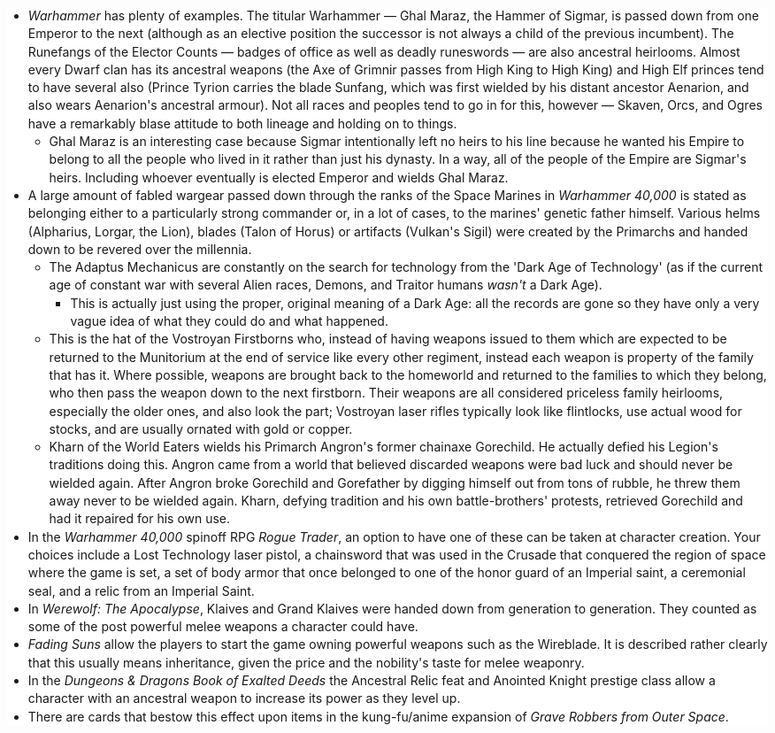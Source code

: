 -   _Warhammer_ has plenty of examples. The titular Warhammer — Ghal Maraz, the Hammer of Sigmar, is passed down from one Emperor to the next (although as an elective position the successor is not always a child of the previous incumbent). The Runefangs of the Elector Counts — badges of office as well as deadly runeswords — are also ancestral heirlooms. Almost every Dwarf clan has its ancestral weapons (the Axe of Grimnir passes from High King to High King) and High Elf princes tend to have several also (Prince Tyrion carries the blade Sunfang, which was first wielded by his distant ancestor Aenarion, and also wears Aenarion's ancestral armour). Not all races and peoples tend to go in for this, however — Skaven, Orcs, and Ogres have a remarkably blase attitude to both lineage and holding on to things.
    -   Ghal Maraz is an interesting case because Sigmar intentionally left no heirs to his line because he wanted his Empire to belong to all the people who lived in it rather than just his dynasty. In a way, all of the people of the Empire are Sigmar's heirs. Including whoever eventually is elected Emperor and wields Ghal Maraz.
-   A large amount of fabled wargear passed down through the ranks of the Space Marines in _Warhammer 40,000_ is stated as belonging either to a particularly strong commander or, in a lot of cases, to the marines' genetic father himself. Various helms (Alpharius, Lorgar, the Lion), blades (Talon of Horus) or artifacts (Vulkan's Sigil) were created by the Primarchs and handed down to be revered over the millennia.
    -   The Adaptus Mechanicus are constantly on the search for technology from the 'Dark Age of Technology' (as if the current age of constant war with several Alien races, Demons, and Traitor humans _wasn't_ a Dark Age).
        -   This is actually just using the proper, original meaning of a Dark Age: all the records are gone so they have only a very vague idea of what they could do and what happened.
    -   This is the hat of the Vostroyan Firstborns who, instead of having weapons issued to them which are expected to be returned to the Munitorium at the end of service like every other regiment, instead each weapon is property of the family that has it. Where possible, weapons are brought back to the homeworld and returned to the families to which they belong, who then pass the weapon down to the next firstborn. Their weapons are all considered priceless family heirlooms, especially the older ones, and also look the part; Vostroyan laser rifles typically look like flintlocks, use actual wood for stocks, and are usually ornated with gold or copper.
    -   Kharn of the World Eaters wields his Primarch Angron's former chainaxe Gorechild. He actually defied his Legion's traditions doing this. Angron came from a world that believed discarded weapons were bad luck and should never be wielded again. After Angron broke Gorechild and Gorefather by digging himself out from tons of rubble, he threw them away never to be wielded again. Kharn, defying tradition and his own battle-brothers' protests, retrieved Gorechild and had it repaired for his own use.
-   In the _Warhammer 40,000_ spinoff RPG _Rogue Trader_, an option to have one of these can be taken at character creation. Your choices include a Lost Technology laser pistol, a chainsword that was used in the Crusade that conquered the region of space where the game is set, a set of body armor that once belonged to one of the honor guard of an Imperial saint, a ceremonial seal, and a relic from an Imperial Saint.
-   In _Werewolf: The Apocalypse_, Klaives and Grand Klaives were handed down from generation to generation. They counted as some of the post powerful melee weapons a character could have.
-   _Fading Suns_ allow the players to start the game owning powerful weapons such as the Wireblade. It is described rather clearly that this usually means inheritance, given the price and the nobility's taste for melee weaponry.
-   In the _Dungeons & Dragons_ _Book of Exalted Deeds_ the Ancestral Relic feat and Anointed Knight prestige class allow a character with an ancestral weapon to increase its power as they level up.
-   There are cards that bestow this effect upon items in the kung-fu/anime expansion of _Grave Robbers from Outer Space_.
